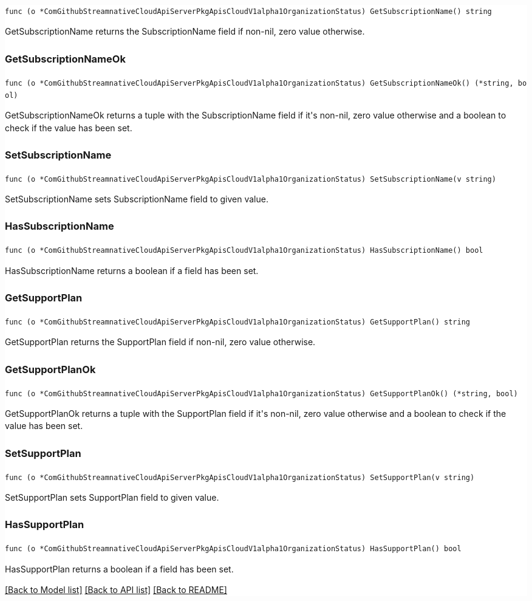 `func (o *ComGithubStreamnativeCloudApiServerPkgApisCloudV1alpha1OrganizationStatus) GetSubscriptionName() string`

GetSubscriptionName returns the SubscriptionName field if non-nil, zero value otherwise.

### GetSubscriptionNameOk

`func (o *ComGithubStreamnativeCloudApiServerPkgApisCloudV1alpha1OrganizationStatus) GetSubscriptionNameOk() (*string, bool)`

GetSubscriptionNameOk returns a tuple with the SubscriptionName field if it's non-nil, zero value otherwise
and a boolean to check if the value has been set.

### SetSubscriptionName

`func (o *ComGithubStreamnativeCloudApiServerPkgApisCloudV1alpha1OrganizationStatus) SetSubscriptionName(v string)`

SetSubscriptionName sets SubscriptionName field to given value.

### HasSubscriptionName

`func (o *ComGithubStreamnativeCloudApiServerPkgApisCloudV1alpha1OrganizationStatus) HasSubscriptionName() bool`

HasSubscriptionName returns a boolean if a field has been set.

### GetSupportPlan

`func (o *ComGithubStreamnativeCloudApiServerPkgApisCloudV1alpha1OrganizationStatus) GetSupportPlan() string`

GetSupportPlan returns the SupportPlan field if non-nil, zero value otherwise.

### GetSupportPlanOk

`func (o *ComGithubStreamnativeCloudApiServerPkgApisCloudV1alpha1OrganizationStatus) GetSupportPlanOk() (*string, bool)`

GetSupportPlanOk returns a tuple with the SupportPlan field if it's non-nil, zero value otherwise
and a boolean to check if the value has been set.

### SetSupportPlan

`func (o *ComGithubStreamnativeCloudApiServerPkgApisCloudV1alpha1OrganizationStatus) SetSupportPlan(v string)`

SetSupportPlan sets SupportPlan field to given value.

### HasSupportPlan

`func (o *ComGithubStreamnativeCloudApiServerPkgApisCloudV1alpha1OrganizationStatus) HasSupportPlan() bool`

HasSupportPlan returns a boolean if a field has been set.


[[Back to Model list]](../README.md#documentation-for-models) [[Back to API list]](../README.md#documentation-for-api-endpoints) [[Back to README]](../README.md)


